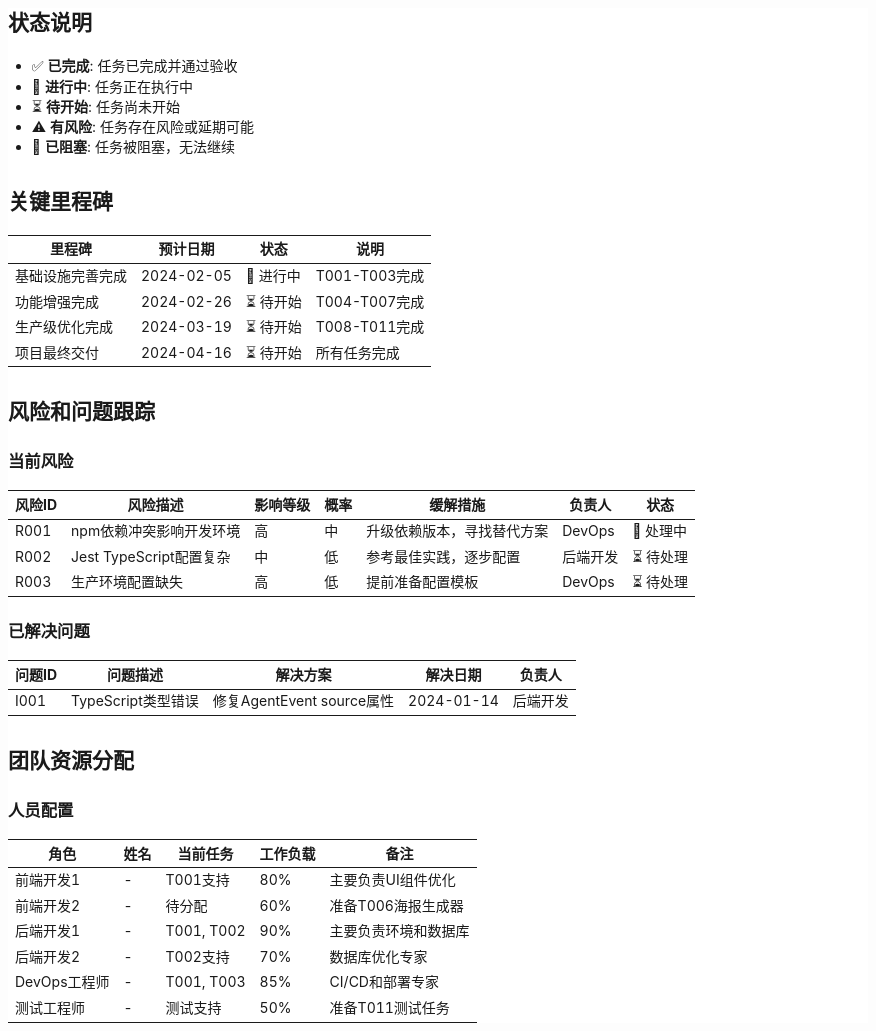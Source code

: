 ## 状态说明

- ✅ **已完成**: 任务已完成并通过验收
- 🔄 **进行中**: 任务正在执行中
- ⏳ **待开始**: 任务尚未开始
- ⚠️ **有风险**: 任务存在风险或延期可能
- 🚫 **已阻塞**: 任务被阻塞，无法继续

## 关键里程碑

| 里程碑 | 预计日期 | 状态 | 说明 |
|--------|----------|------|------|
| 基础设施完善完成 | 2024-02-05 | 🔄 进行中 | T001-T003完成 |
| 功能增强完成 | 2024-02-26 | ⏳ 待开始 | T004-T007完成 |
| 生产级优化完成 | 2024-03-19 | ⏳ 待开始 | T008-T011完成 |
| 项目最终交付 | 2024-04-16 | ⏳ 待开始 | 所有任务完成 |

## 风险和问题跟踪

### 当前风险

| 风险ID | 风险描述 | 影响等级 | 概率 | 缓解措施 | 负责人 | 状态 |
|--------|----------|----------|------|----------|--------|------|
| R001 | npm依赖冲突影响开发环境 | 高 | 中 | 升级依赖版本，寻找替代方案 | DevOps | 🔄 处理中 |
| R002 | Jest TypeScript配置复杂 | 中 | 低 | 参考最佳实践，逐步配置 | 后端开发 | ⏳ 待处理 |
| R003 | 生产环境配置缺失 | 高 | 低 | 提前准备配置模板 | DevOps | ⏳ 待处理 |

### 已解决问题

| 问题ID | 问题描述 | 解决方案 | 解决日期 | 负责人 |
|--------|----------|----------|----------|--------|
| I001 | TypeScript类型错误 | 修复AgentEvent source属性 | 2024-01-14 | 后端开发 |

## 团队资源分配

### 人员配置

| 角色 | 姓名 | 当前任务 | 工作负载 | 备注 |
|------|------|----------|----------|------|
| 前端开发1 | - | T001支持 | 80% | 主要负责UI组件优化 |
| 前端开发2 | - | 待分配 | 60% | 准备T006海报生成器 |
| 后端开发1 | - | T001, T002 | 90% | 主要负责环境和数据库 |
| 后端开发2 | - | T002支持 | 70% | 数据库优化专家 |
| DevOps工程师 | - | T001, T003 | 85% | CI/CD和部署专家 |
| 测试工程师 | - | 测试支持 | 50% | 准备T011测试任务 |
